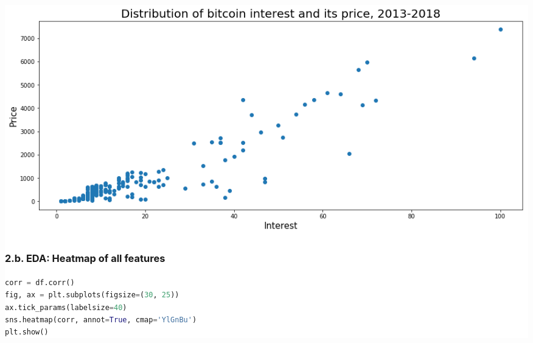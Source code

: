 ![png](/assets/images/posts/Capstone-Part4-Olga_files/Capstone-Part4-Olga_38_1.png)


### 2.b. EDA: Heatmap of all features


```python
corr = df.corr()
fig, ax = plt.subplots(figsize=(30, 25))
ax.tick_params(labelsize=40)
sns.heatmap(corr, annot=True, cmap='YlGnBu')
plt.show()
```

